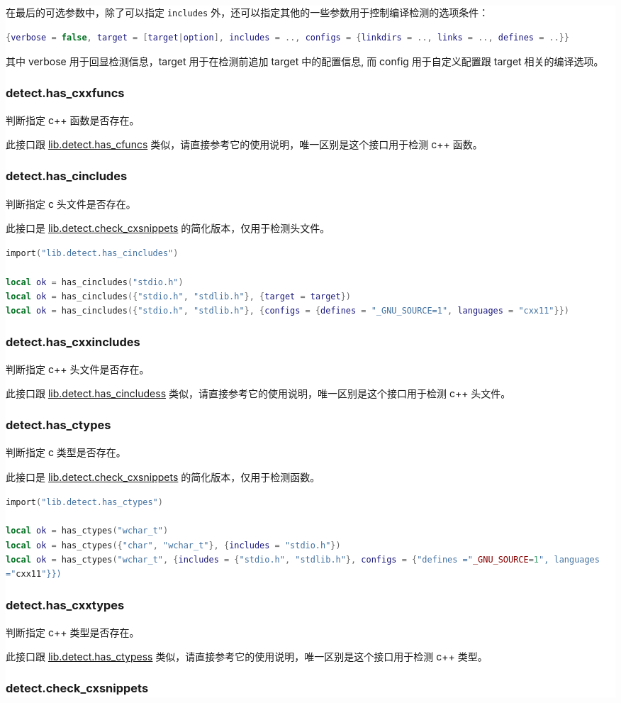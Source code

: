 在最后的可选参数中，除了可以指定 `includes` 外，还可以指定其他的一些参数用于控制编译检测的选项条件：

```lua
{verbose = false, target = [target|option], includes = .., configs = {linkdirs = .., links = .., defines = ..}}
```

其中 verbose 用于回显检测信息，target 用于在检测前追加 target 中的配置信息, 而 config 用于自定义配置跟 target 相关的编译选项。

### detect.has_cxxfuncs

判断指定 c++ 函数是否存在。

此接口跟 [lib.detect.has_cfuncs](#detecthas_cfuncs) 类似，请直接参考它的使用说明，唯一区别是这个接口用于检测 c++ 函数。

### detect.has_cincludes

判断指定 c 头文件是否存在。

此接口是 [lib.detect.check_cxsnippets](#detectcheck_cxsnippets) 的简化版本，仅用于检测头文件。

```lua
import("lib.detect.has_cincludes")

local ok = has_cincludes("stdio.h")
local ok = has_cincludes({"stdio.h", "stdlib.h"}, {target = target})
local ok = has_cincludes({"stdio.h", "stdlib.h"}, {configs = {defines = "_GNU_SOURCE=1", languages = "cxx11"}})
```

### detect.has_cxxincludes

判断指定 c++ 头文件是否存在。

此接口跟 [lib.detect.has_cincludess](#detecthas_cincludes) 类似，请直接参考它的使用说明，唯一区别是这个接口用于检测 c++ 头文件。

### detect.has_ctypes

判断指定 c 类型是否存在。

此接口是 [lib.detect.check_cxsnippets](#detectcheck_cxsnippets) 的简化版本，仅用于检测函数。

```lua
import("lib.detect.has_ctypes")

local ok = has_ctypes("wchar_t")
local ok = has_ctypes({"char", "wchar_t"}, {includes = "stdio.h"})
local ok = has_ctypes("wchar_t", {includes = {"stdio.h", "stdlib.h"}, configs = {"defines ="_GNU_SOURCE=1", languages ="cxx11"}})
```

### detect.has_cxxtypes

判断指定 c++ 类型是否存在。

此接口跟 [lib.detect.has_ctypess](#detecthas_ctypes) 类似，请直接参考它的使用说明，唯一区别是这个接口用于检测 c++ 类型。

### detect.check_cxsnippets
